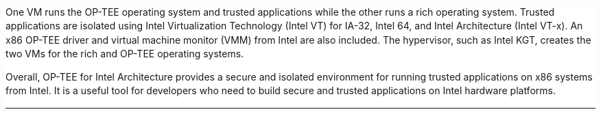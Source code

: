 One VM runs the OP-TEE operating system and trusted applications while the other runs a rich operating system. Trusted applications are isolated using Intel Virtualization Technology (Intel VT) for IA-32, Intel 64, and Intel Architecture (Intel VT-x). An x86 OP-TEE driver and virtual machine monitor (VMM) from Intel are also included. The hypervisor, such as Intel KGT, creates the two VMs for the rich and OP-TEE operating systems.

Overall, OP-TEE for Intel Architecture provides a secure and isolated environment for running trusted applications on x86 systems from Intel. It is a useful tool for developers who need to build secure and trusted applications on Intel hardware platforms.

---

